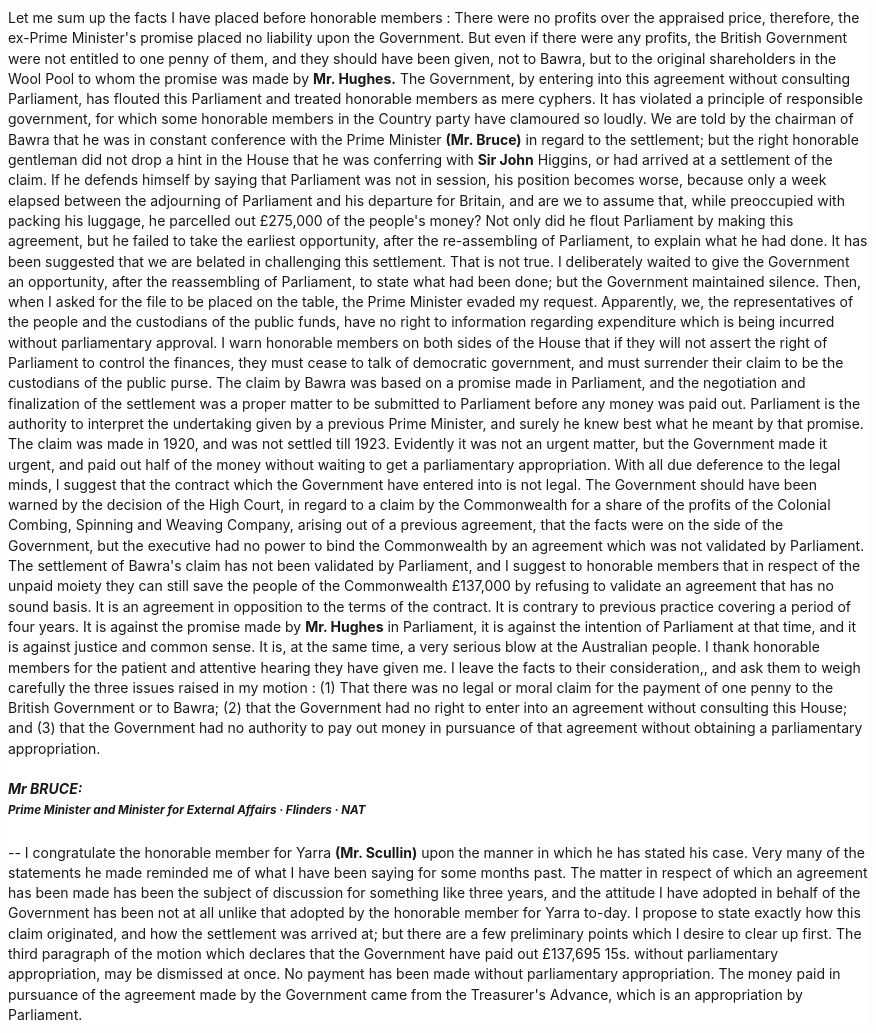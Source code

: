Let me sum up the facts I have placed before honorable members : There were no profits over the appraised price, therefore, the ex-Prime Minister's promise placed no liability upon the Government. But even if there were any profits, the British Government were not entitled to one penny of them, and they should have been given, not to Bawra, but to the original shareholders in the Wool Pool to whom the promise was made by  **Mr. Hughes.**  The Government, by entering into this agreement without consulting Parliament, has flouted this Parliament and treated honorable members as mere cyphers. It has violated a principle of responsible government, for which some honorable members in the Country party have clamoured so loudly. We are told by the  chairman  of Bawra that he was in constant conference with the Prime Minister  **(Mr. Bruce)**  in regard to the settlement; but the right honorable gentleman did not drop a hint in the House that he was conferring with  **Sir John**  Higgins, or had arrived at a settlement of the claim. If he defends himself by saying that Parliament was not in session, his position becomes worse, because only a week elapsed between the adjourning of Parliament and his departure for Britain, and are we to assume that, while preoccupied with packing his luggage, he parcelled out £275,000 of the people's money? Not only did he flout Parliament by making this agreement, but he failed to take the earliest opportunity, after the re-assembling of Parliament, to explain what he had done. It has been suggested that we are belated in challenging this settlement. That is not true. I deliberately waited to give the Government an opportunity, after the reassembling of Parliament, to state what had been done; but the Government maintained silence. Then, when I asked for the file to be placed on the table, the Prime Minister evaded my request. Apparently, we, the representatives of the people and the custodians of the public funds, have no right to information regarding expenditure which is being incurred without parliamentary approval. I warn honorable members on both sides of the House that if they will not assert the right of Parliament to control the finances, they must cease to talk of democratic government, and must surrender their claim to be the custodians of the public purse. The claim by Bawra was based on a promise made in Parliament, and the negotiation and finalization of the settlement was a proper matter to be submitted to Parliament before any money was paid out. Parliament is the authority to interpret the undertaking given by a previous Prime Minister, and surely he knew best what he meant by that promise. The claim was made in 1920, and was not settled till 1923. Evidently it was not an urgent matter, but the Government made it urgent, and paid out half of the money without waiting to get a parliamentary appropriation. With all due deference to the legal minds, I suggest that the contract which the Government have entered into is not legal. The Government should have been warned by the decision of the High Court, in regard to a claim by the Commonwealth for a share of the profits of the Colonial Combing, Spinning and Weaving Company, arising out of a previous agreement, that the facts were on the side of the Government, but the executive had no power to bind the Commonwealth by an agreement which was not validated by Parliament. The settlement of Bawra's claim has not been validated by Parliament, and I suggest to honorable members that in respect of the unpaid moiety they can still save the people of the Commonwealth £137,000 by refusing to validate an agreement that has no sound basis. It is an agreement in opposition to the terms of the contract. It is contrary to previous practice covering a period of four years. It is against the promise made by  **Mr. Hughes**  in Parliament, it is against the intention of Parliament at that time, and it is against justice and common sense. It is, at the same time, a very serious blow at the Australian people. I thank honorable members for the patient and attentive hearing they have given me. I leave the facts to their consideration,, and ask them to weigh carefully the three issues raised in my motion : (1) That there was no legal or moral claim for the payment of one penny to the British Government or to Bawra; (2) that the Government had no right to enter into an agreement without consulting this House; and (3) that the Government had no authority to pay out money in pursuance of that agreement without obtaining a parliamentary appropriation. 

##### Mr BRUCE:<br><small class="text-muted">Prime Minister and Minister for External Affairs &middot; Flinders &middot; NAT</small>

--  I congratulate the honorable member for Yarra  **(Mr. Scullin)**  upon the manner in which he has stated his case. Very many of the statements he made reminded me of what I have been saying for some months past. The matter in respect of which an agreement has been made has been the subject of discussion for something like three years, and the attitude I have adopted in behalf of the Government has been not at all unlike that adopted by the honorable member for Yarra to-day. I propose to state exactly  how this claim originated, and how the settlement was arrived at; but there are a few preliminary points which I desire to clear up first. The third paragraph of the motion which declares that the Government have paid out £137,695 15s. without parliamentary appropriation, may be dismissed at once. No payment has been made without parliamentary appropriation. The money paid in pursuance of the agreement made by the Government came from the Treasurer's Advance, which is an appropriation by Parliament. 
